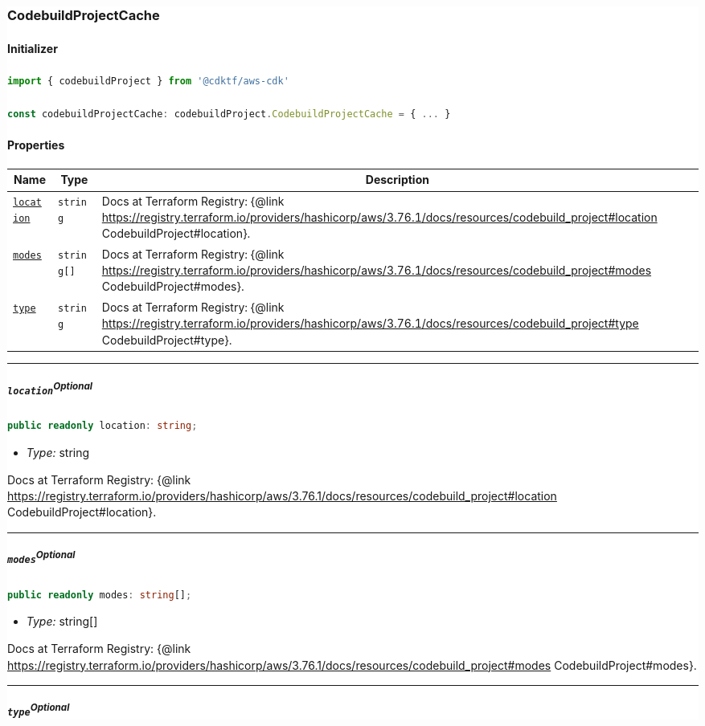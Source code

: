 
### CodebuildProjectCache <a name="CodebuildProjectCache" id="@cdktf/aws-cdk.codebuildProject.CodebuildProjectCache"></a>

#### Initializer <a name="Initializer" id="@cdktf/aws-cdk.codebuildProject.CodebuildProjectCache.Initializer"></a>

```typescript
import { codebuildProject } from '@cdktf/aws-cdk'

const codebuildProjectCache: codebuildProject.CodebuildProjectCache = { ... }
```

#### Properties <a name="Properties" id="Properties"></a>

| **Name** | **Type** | **Description** |
| --- | --- | --- |
| <code><a href="#@cdktf/aws-cdk.codebuildProject.CodebuildProjectCache.property.location">location</a></code> | <code>string</code> | Docs at Terraform Registry: {@link https://registry.terraform.io/providers/hashicorp/aws/3.76.1/docs/resources/codebuild_project#location CodebuildProject#location}. |
| <code><a href="#@cdktf/aws-cdk.codebuildProject.CodebuildProjectCache.property.modes">modes</a></code> | <code>string[]</code> | Docs at Terraform Registry: {@link https://registry.terraform.io/providers/hashicorp/aws/3.76.1/docs/resources/codebuild_project#modes CodebuildProject#modes}. |
| <code><a href="#@cdktf/aws-cdk.codebuildProject.CodebuildProjectCache.property.type">type</a></code> | <code>string</code> | Docs at Terraform Registry: {@link https://registry.terraform.io/providers/hashicorp/aws/3.76.1/docs/resources/codebuild_project#type CodebuildProject#type}. |

---

##### `location`<sup>Optional</sup> <a name="location" id="@cdktf/aws-cdk.codebuildProject.CodebuildProjectCache.property.location"></a>

```typescript
public readonly location: string;
```

- *Type:* string

Docs at Terraform Registry: {@link https://registry.terraform.io/providers/hashicorp/aws/3.76.1/docs/resources/codebuild_project#location CodebuildProject#location}.

---

##### `modes`<sup>Optional</sup> <a name="modes" id="@cdktf/aws-cdk.codebuildProject.CodebuildProjectCache.property.modes"></a>

```typescript
public readonly modes: string[];
```

- *Type:* string[]

Docs at Terraform Registry: {@link https://registry.terraform.io/providers/hashicorp/aws/3.76.1/docs/resources/codebuild_project#modes CodebuildProject#modes}.

---

##### `type`<sup>Optional</sup> <a name="type" id="@cdktf/aws-cdk.codebuildProject.CodebuildProjectCache.property.type"></a>
